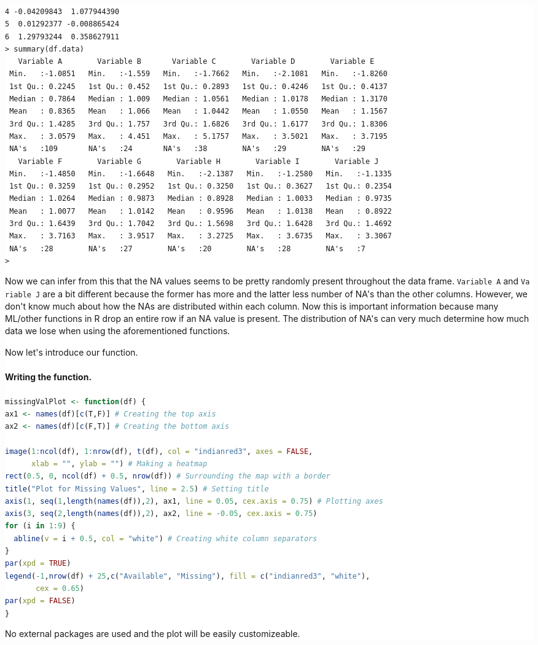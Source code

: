 ```
4 -0.04209843  1.077944390
5  0.01292377 -0.008865424
6  1.29793244  0.358627911
> summary(df.data)
   Variable A        Variable B       Variable C        Variable D        Variable E     
 Min.   :-1.0851   Min.   :-1.559   Min.   :-1.7662   Min.   :-2.1081   Min.   :-1.8260  
 1st Qu.: 0.2245   1st Qu.: 0.452   1st Qu.: 0.2893   1st Qu.: 0.4246   1st Qu.: 0.4137  
 Median : 0.7864   Median : 1.009   Median : 1.0561   Median : 1.0178   Median : 1.3170  
 Mean   : 0.8365   Mean   : 1.066   Mean   : 1.0442   Mean   : 1.0550   Mean   : 1.1567  
 3rd Qu.: 1.4285   3rd Qu.: 1.757   3rd Qu.: 1.6826   3rd Qu.: 1.6177   3rd Qu.: 1.8306  
 Max.   : 3.0579   Max.   : 4.451   Max.   : 5.1757   Max.   : 3.5021   Max.   : 3.7195  
 NA's   :109       NA's   :24       NA's   :38        NA's   :29        NA's   :29       
   Variable F        Variable G        Variable H        Variable I        Variable J     
 Min.   :-1.4850   Min.   :-1.6648   Min.   :-2.1387   Min.   :-1.2580   Min.   :-1.1335  
 1st Qu.: 0.3259   1st Qu.: 0.2952   1st Qu.: 0.3250   1st Qu.: 0.3627   1st Qu.: 0.2354  
 Median : 1.0264   Median : 0.9873   Median : 0.8928   Median : 1.0033   Median : 0.9735  
 Mean   : 1.0077   Mean   : 1.0142   Mean   : 0.9596   Mean   : 1.0138   Mean   : 0.8922  
 3rd Qu.: 1.6439   3rd Qu.: 1.7042   3rd Qu.: 1.5698   3rd Qu.: 1.6428   3rd Qu.: 1.4692  
 Max.   : 3.7163   Max.   : 3.9517   Max.   : 3.2725   Max.   : 3.6735   Max.   : 3.3067  
 NA's   :28        NA's   :27        NA's   :20        NA's   :28        NA's   :7        
> 
```

Now we can infer from this that the NA values seems to be pretty randomly present throughout the data frame. `Variable A` and `Variable J` are a bit different because the former has more and the latter less number of NA's than the other columns. However, we don't know much about how the NAs are distributed within each column. Now this is important information because many ML/other functions in R drop an entire row if an NA value is present. The distribution of NA's can very much determine how much data we lose when using the aforementioned functions.

Now let's introduce our function.

#### Writing the function.

```R
missingValPlot <- function(df) {
ax1 <- names(df)[c(T,F)] # Creating the top axis
ax2 <- names(df)[c(F,T)] # Creating the bottom axis

image(1:ncol(df), 1:nrow(df), t(df), col = "indianred3", axes = FALSE,
      xlab = "", ylab = "") # Making a heatmap
rect(0.5, 0, ncol(df) + 0.5, nrow(df)) # Surrounding the map with a border
title("Plot for Missing Values", line = 2.5) # Setting title
axis(1, seq(1,length(names(df)),2), ax1, line = 0.05, cex.axis = 0.75) # Plotting axes
axis(3, seq(2,length(names(df)),2), ax2, line = -0.05, cex.axis = 0.75)
for (i in 1:9) {
  abline(v = i + 0.5, col = "white") # Creating white column separators
}
par(xpd = TRUE)
legend(-1,nrow(df) + 25,c("Available", "Missing"), fill = c("indianred3", "white"),
       cex = 0.65)
par(xpd = FALSE)
}
```
No external packages are used and the plot will be easily customizeable. 
